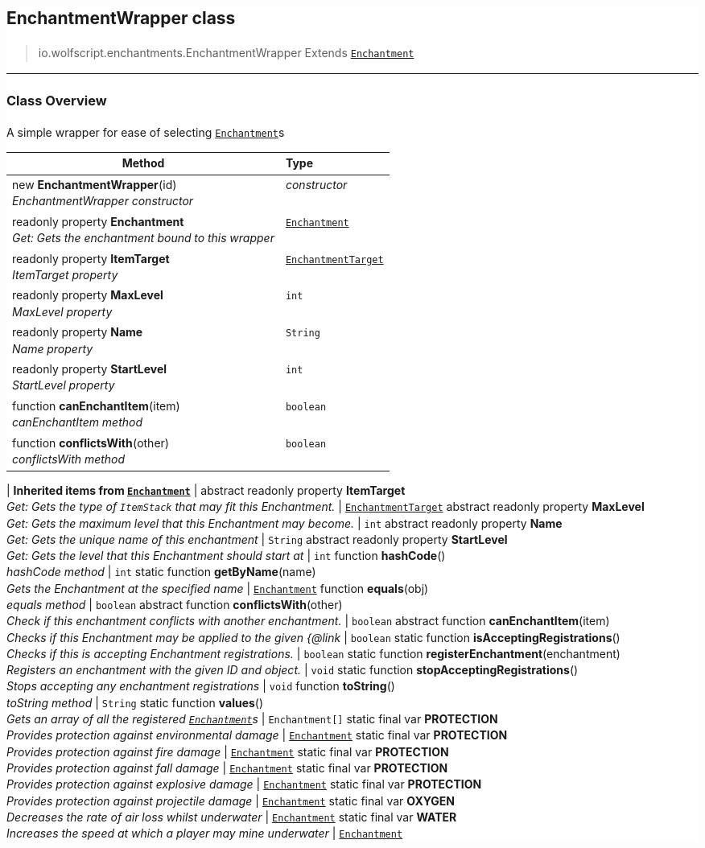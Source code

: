 ## EnchantmentWrapper __class__

>io.wolfscript.enchantments.EnchantmentWrapper
>Extends [`Enchantment`](Enchantment.md)

---

### Class Overview

A simple wrapper for ease of selecting [`Enchantment`](Enchantment.md)s

Method | Type   
--- | :--- 
new __EnchantmentWrapper__(id) <br> _EnchantmentWrapper constructor_ | _constructor_
 readonly property __Enchantment__ <br> _Get: Gets the enchantment bound to this wrapper_ | [`Enchantment`](Enchantment.md)
 readonly property __ItemTarget__ <br> _ItemTarget property_ | [`EnchantmentTarget`](EnchantmentTarget.md)
 readonly property __MaxLevel__ <br> _MaxLevel property_ | `int`
 readonly property __Name__ <br> _Name property_ | `String`
 readonly property __StartLevel__ <br> _StartLevel property_ | `int`
 function __canEnchantItem__(item) <br> _canEnchantItem method_ | `boolean`
 function __conflictsWith__(other) <br> _conflictsWith method_ | `boolean`
 |
__Inherited items from [`Enchantment`](Enchantment.md)__ |
abstract readonly property __ItemTarget__ <br> _Get: Gets the type of `ItemStack` that may fit this Enchantment._ | [`EnchantmentTarget`](EnchantmentTarget.md)
abstract readonly property __MaxLevel__ <br> _Get: Gets the maximum level that this Enchantment may become._ | `int`
abstract readonly property __Name__ <br> _Get: Gets the unique name of this enchantment_ | `String`
abstract readonly property __StartLevel__ <br> _Get: Gets the level that this Enchantment should start at_ | `int`
 function __hashCode__() <br> _hashCode method_ | `int`
static function __getByName__(name) <br> _Gets the Enchantment at the specified name_ | [`Enchantment`](Enchantment.md)
 function __equals__(obj) <br> _equals method_ | `boolean`
abstract function __conflictsWith__(other) <br> _Check if this enchantment conflicts with another enchantment._ | `boolean`
abstract function __canEnchantItem__(item) <br> _Checks if this Enchantment may be applied to the given {@link_ | `boolean`
static function __isAcceptingRegistrations__() <br> _Checks if this is accepting Enchantment registrations._ | `boolean`
static function __registerEnchantment__(enchantment) <br> _Registers an enchantment with the given ID and object._ | `void`
static function __stopAcceptingRegistrations__() <br> _Stops accepting any enchantment registrations_ | `void`
 function __toString__() <br> _toString method_ | `String`
static function __values__() <br> _Gets an array of all the registered [`Enchantment`](Enchantment.md)s_ | `Enchantment[]`
static final var __PROTECTION__ <br> _Provides protection against environmental damage_ | [`Enchantment`](Enchantment.md)
static final var __PROTECTION__ <br> _Provides protection against fire damage_ | [`Enchantment`](Enchantment.md)
static final var __PROTECTION__ <br> _Provides protection against fall damage_ | [`Enchantment`](Enchantment.md)
static final var __PROTECTION__ <br> _Provides protection against explosive damage_ | [`Enchantment`](Enchantment.md)
static final var __PROTECTION__ <br> _Provides protection against projectile damage_ | [`Enchantment`](Enchantment.md)
static final var __OXYGEN__ <br> _Decreases the rate of air loss whilst underwater_ | [`Enchantment`](Enchantment.md)
static final var __WATER__ <br> _Increases the speed at which a player may mine underwater_ | [`Enchantment`](Enchantment.md)